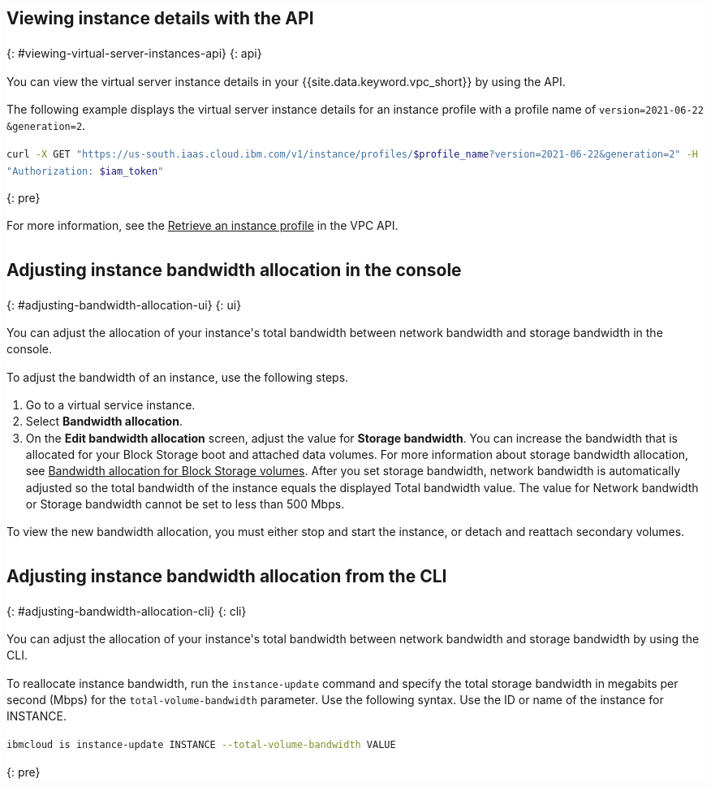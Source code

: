 ## Viewing instance details with the API
{: #viewing-virtual-server-instances-api}
{: api}

You can view the virtual server instance details in your {{site.data.keyword.vpc_short}} by using the API.

The following example displays the virtual server instance details for an instance profile with a profile name of `version=2021-06-22&generation=2`.

```sh
curl -X GET "https://us-south.iaas.cloud.ibm.com/v1/instance/profiles/$profile_name?version=2021-06-22&generation=2" -H "Authorization: $iam_token"
```
{: pre}

For more information, see the [Retrieve an instance profile](/apidocs/vpc/latest#get-instance-profile) in the VPC API.

## Adjusting instance bandwidth allocation in the console
{: #adjusting-bandwidth-allocation-ui}
{: ui}

You can adjust the allocation of your instance's total bandwidth between network bandwidth and storage bandwidth in the console.

To adjust the bandwidth of an instance, use the following steps.

1. Go to a virtual service instance.
2. Select **Bandwidth allocation**.
3. On the **Edit bandwidth allocation** screen, adjust the value for **Storage bandwidth**. You can increase the bandwidth that is allocated for your Block Storage boot and attached data volumes. For more information about storage bandwidth allocation, see [Bandwidth allocation for Block Storage volumes](/docs/vpc?topic=vpc-block-storage-bandwidth). After you set storage bandwidth, network bandwidth is automatically adjusted so the total bandwidth of the instance equals the displayed Total bandwidth value. The value for Network bandwidth or Storage bandwidth cannot be set to less than 500 Mbps.

To view the new bandwidth allocation, you must either stop and start the instance, or detach and reattach secondary volumes.

## Adjusting instance bandwidth allocation from the CLI
{: #adjusting-bandwidth-allocation-cli}
{: cli}

You can adjust the allocation of your instance's total bandwidth between network bandwidth and storage bandwidth by using the CLI.

To reallocate instance bandwidth, run the `instance-update` command and specify the total storage bandwidth in megabits per second (Mbps) for the `total-volume-bandwidth` parameter. Use the following syntax. Use the ID or name of the instance for INSTANCE.

```sh
ibmcloud is instance-update INSTANCE --total-volume-bandwidth VALUE
```
{: pre}
